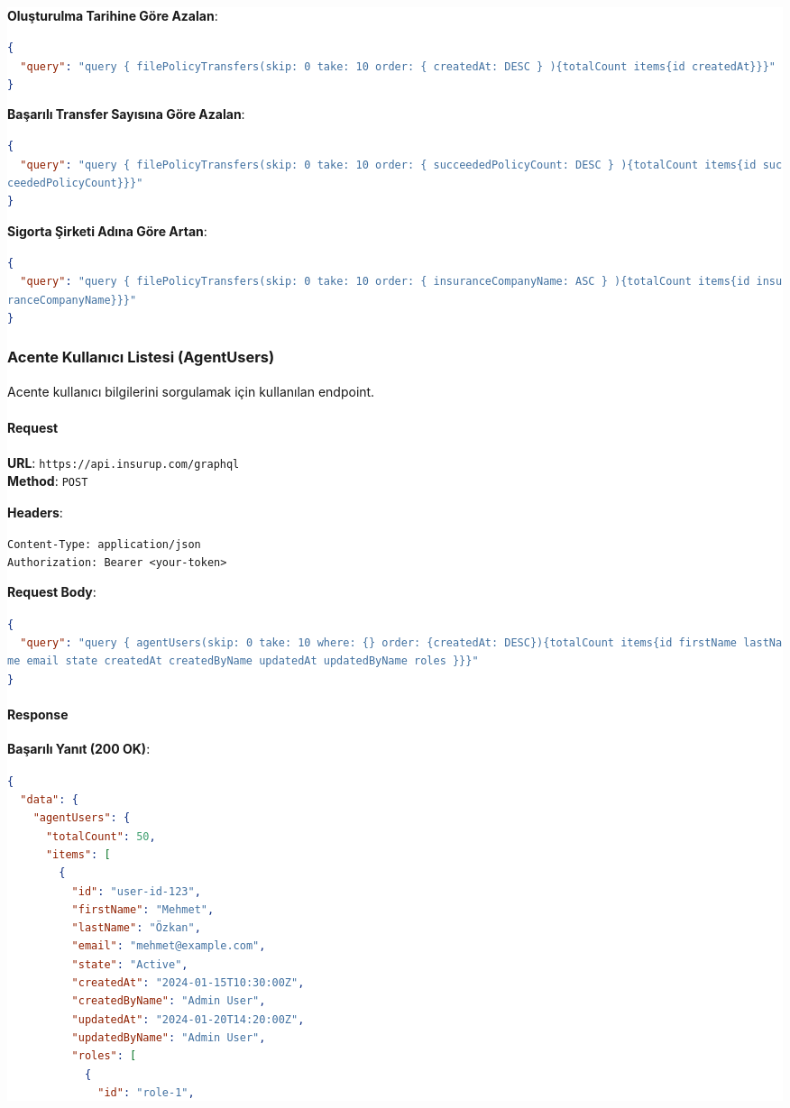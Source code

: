 **Oluşturulma Tarihine Göre Azalan**:
```json
{
  "query": "query { filePolicyTransfers(skip: 0 take: 10 order: { createdAt: DESC } ){totalCount items{id createdAt}}}"
}
```

**Başarılı Transfer Sayısına Göre Azalan**:
```json
{
  "query": "query { filePolicyTransfers(skip: 0 take: 10 order: { succeededPolicyCount: DESC } ){totalCount items{id succeededPolicyCount}}}"
}
```

**Sigorta Şirketi Adına Göre Artan**:
```json
{
  "query": "query { filePolicyTransfers(skip: 0 take: 10 order: { insuranceCompanyName: ASC } ){totalCount items{id insuranceCompanyName}}}"
}
```

### Acente Kullanıcı Listesi (AgentUsers)

Acente kullanıcı bilgilerini sorgulamak için kullanılan endpoint.

#### Request

**URL**: `https://api.insurup.com/graphql`  
**Method**: `POST`

**Headers**:
```
Content-Type: application/json
Authorization: Bearer <your-token>
```

**Request Body**:
```json
{
  "query": "query { agentUsers(skip: 0 take: 10 where: {} order: {createdAt: DESC}){totalCount items{id firstName lastName email state createdAt createdByName updatedAt updatedByName roles }}}"
}
```

#### Response

**Başarılı Yanıt (200 OK)**:
```json
{
  "data": {
    "agentUsers": {
      "totalCount": 50,
      "items": [
        {
          "id": "user-id-123",
          "firstName": "Mehmet",
          "lastName": "Özkan",
          "email": "mehmet@example.com",
          "state": "Active",
          "createdAt": "2024-01-15T10:30:00Z",
          "createdByName": "Admin User",
          "updatedAt": "2024-01-20T14:20:00Z",
          "updatedByName": "Admin User",
          "roles": [
            {
              "id": "role-1",
```